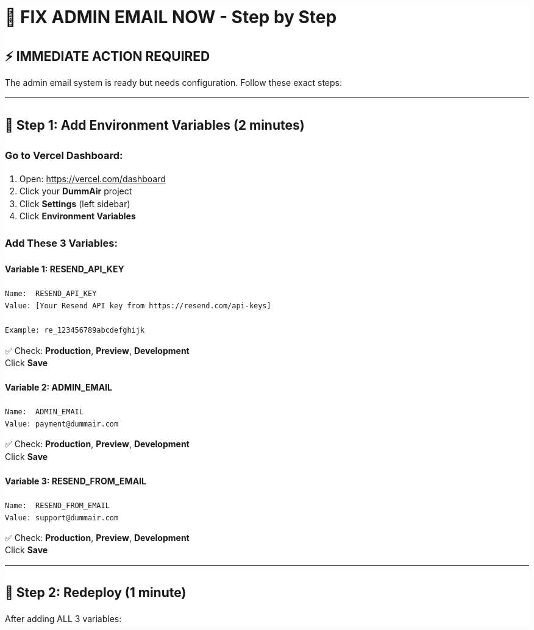 # 🚨 FIX ADMIN EMAIL NOW - Step by Step

## ⚡ **IMMEDIATE ACTION REQUIRED**

The admin email system is ready but needs configuration. Follow these exact steps:

---

## 🔧 **Step 1: Add Environment Variables (2 minutes)**

### **Go to Vercel Dashboard:**
1. Open: https://vercel.com/dashboard
2. Click your **DummAir** project
3. Click **Settings** (left sidebar)
4. Click **Environment Variables**

### **Add These 3 Variables:**

#### **Variable 1: RESEND_API_KEY**
```
Name:  RESEND_API_KEY
Value: [Your Resend API key from https://resend.com/api-keys]

Example: re_123456789abcdefghijk
```
✅ Check: **Production**, **Preview**, **Development**  
Click **Save**

#### **Variable 2: ADMIN_EMAIL**
```
Name:  ADMIN_EMAIL
Value: payment@dummair.com
```
✅ Check: **Production**, **Preview**, **Development**  
Click **Save**

#### **Variable 3: RESEND_FROM_EMAIL**
```
Name:  RESEND_FROM_EMAIL
Value: support@dummair.com
```
✅ Check: **Production**, **Preview**, **Development**  
Click **Save**

---

## 🔄 **Step 2: Redeploy (1 minute)**

After adding ALL 3 variables:
